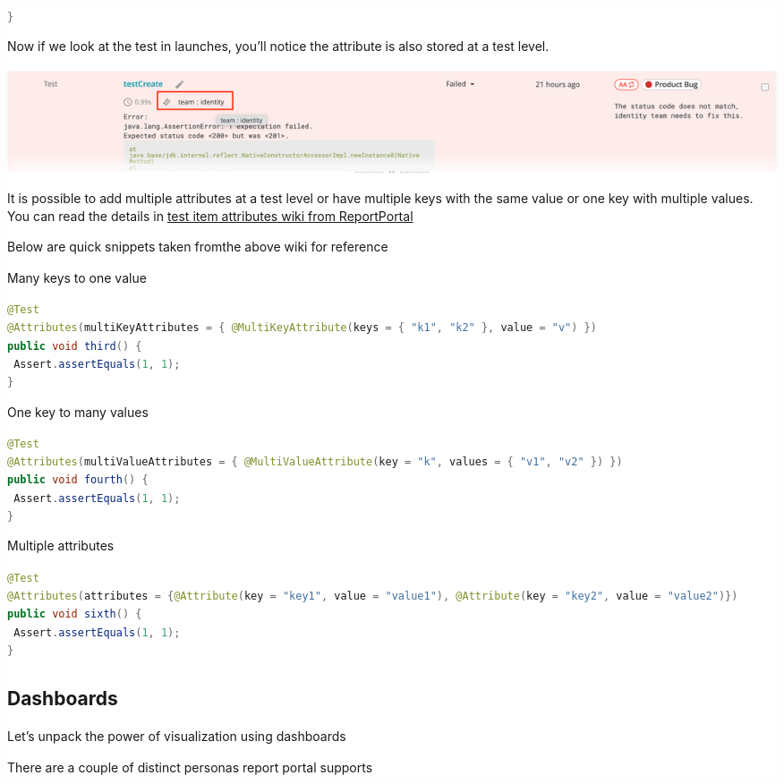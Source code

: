 ```java
}
```

Now if we look at the test in launches, you’ll notice the attribute is also stored at a test level.

![Attribute at test level](/assets/images/2024/11/10-test-level-attribute.png)

It is possible to add multiple attributes at a test level or have multiple keys with the same value or one key with multiple values. You can read the details in [test item attributes wiki from ReportPortal](https://github.com/reportportal/client-java/wiki/Test-item-attributes)

Below are quick snippets taken fromthe above wiki for reference

Many keys to one value

```java
@Test
@Attributes(multiKeyAttributes = { @MultiKeyAttribute(keys = { "k1", "k2" }, value = "v") })
public void third() {
 Assert.assertEquals(1, 1);
}
```

One key to many values

```java
@Test
@Attributes(multiValueAttributes = { @MultiValueAttribute(key = "k", values = { "v1", "v2" }) })
public void fourth() {
 Assert.assertEquals(1, 1);
}
```

Multiple attributes

```java
@Test
@Attributes(attributes = {@Attribute(key = "key1", value = "value1"), @Attribute(key = "key2", value = "value2")})
public void sixth() {
 Assert.assertEquals(1, 1);
}
```

## Dashboards

Let’s unpack the power of visualization using dashboards

There are a couple of distinct personas report portal supports
